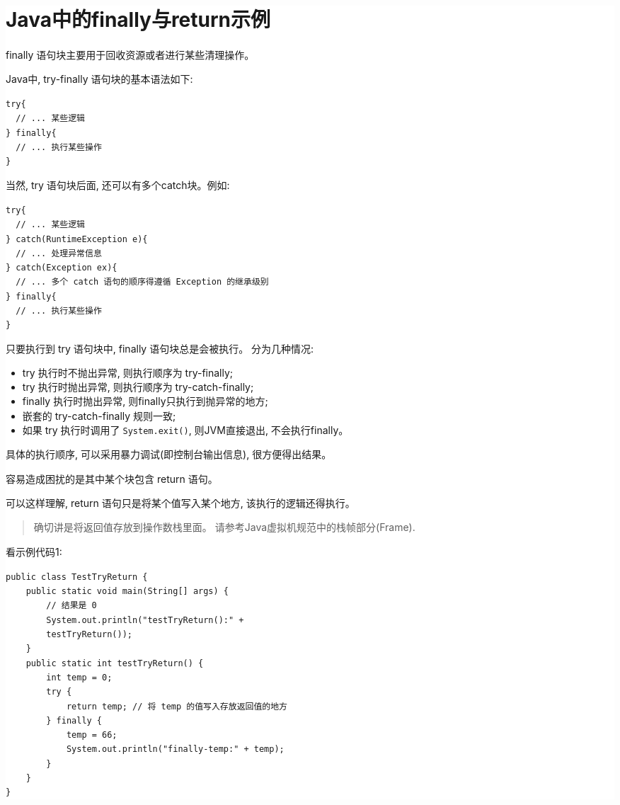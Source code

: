 # Java中的finally与return示例

finally 语句块主要用于回收资源或者进行某些清理操作。

Java中, try-finally 语句块的基本语法如下:

```
try{
  // ... 某些逻辑
} finally{
  // ... 执行某些操作
}
```

当然, try 语句块后面, 还可以有多个catch块。例如:

```
try{
  // ... 某些逻辑
} catch(RuntimeException e){
  // ... 处理异常信息
} catch(Exception ex){
  // ... 多个 catch 语句的顺序得遵循 Exception 的继承级别
} finally{
  // ... 执行某些操作
}
```

只要执行到 try 语句块中, finally 语句块总是会被执行。 分为几种情况:

- try 执行时不抛出异常, 则执行顺序为 try-finally;
- try 执行时抛出异常, 则执行顺序为 try-catch-finally;
- finally 执行时抛出异常, 则finally只执行到抛异常的地方;
- 嵌套的 try-catch-finally 规则一致;
- 如果 try 执行时调用了 `System.exit()`, 则JVM直接退出, 不会执行finally。

具体的执行顺序, 可以采用暴力调试(即控制台输出信息), 很方便得出结果。


容易造成困扰的是其中某个块包含 return 语句。

可以这样理解, return 语句只是将某个值写入某个地方, 该执行的逻辑还得执行。

> 确切讲是将返回值存放到操作数栈里面。 请参考Java虚拟机规范中的栈帧部分(Frame).


看示例代码1:

```
public class TestTryReturn {
    public static void main(String[] args) {
        // 结果是 0
        System.out.println("testTryReturn():" + 
	    testTryReturn());
    }
    public static int testTryReturn() {
        int temp = 0;
        try {
            return temp; // 将 temp 的值写入存放返回值的地方
        } finally {
            temp = 66;
            System.out.println("finally-temp:" + temp);
        }
    }
}
```
